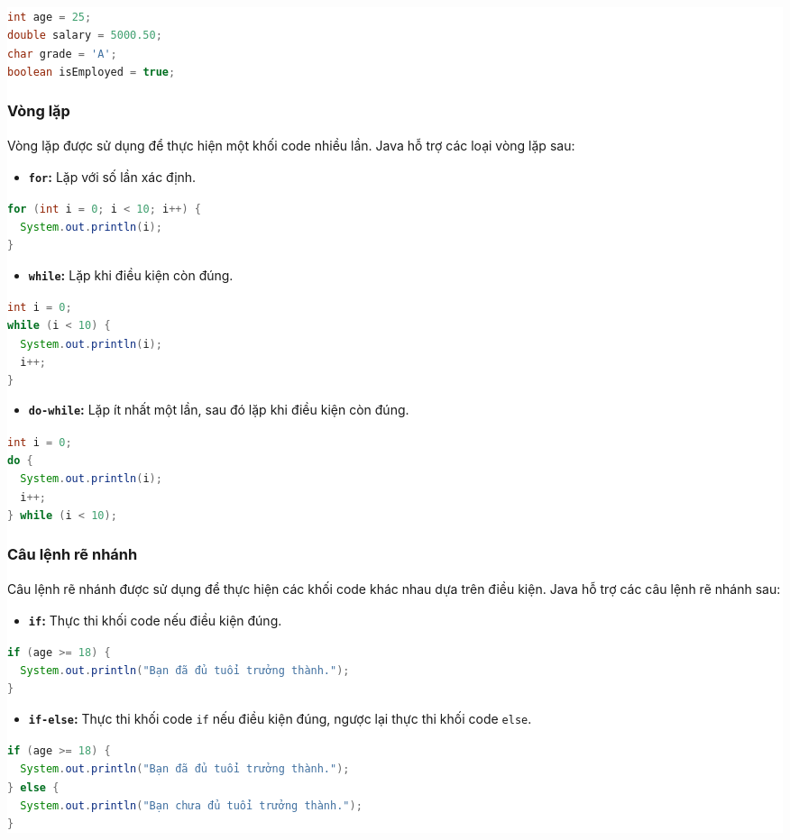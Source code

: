 ```java
int age = 25;
double salary = 5000.50;
char grade = 'A';
boolean isEmployed = true;
```

### Vòng lặp

Vòng lặp được sử dụng để thực hiện một khối code nhiều lần. Java hỗ trợ các loại vòng lặp sau:

* **`for`:** Lặp với số lần xác định.

```java
for (int i = 0; i < 10; i++) {
  System.out.println(i);
}
```

* **`while`:** Lặp khi điều kiện còn đúng.

```java
int i = 0;
while (i < 10) {
  System.out.println(i);
  i++;
}
```

* **`do-while`:** Lặp ít nhất một lần, sau đó lặp khi điều kiện còn đúng.

```java
int i = 0;
do {
  System.out.println(i);
  i++;
} while (i < 10);
```

### Câu lệnh rẽ nhánh

Câu lệnh rẽ nhánh được sử dụng để thực hiện các khối code khác nhau dựa trên điều kiện. Java hỗ trợ các câu lệnh rẽ nhánh sau:

* **`if`:** Thực thi khối code nếu điều kiện đúng.

```java
if (age >= 18) {
  System.out.println("Bạn đã đủ tuổi trưởng thành.");
}
```

* **`if-else`:** Thực thi khối code `if` nếu điều kiện đúng, ngược lại thực thi khối code `else`.

```java
if (age >= 18) {
  System.out.println("Bạn đã đủ tuổi trưởng thành.");
} else {
  System.out.println("Bạn chưa đủ tuổi trưởng thành.");
}
```
